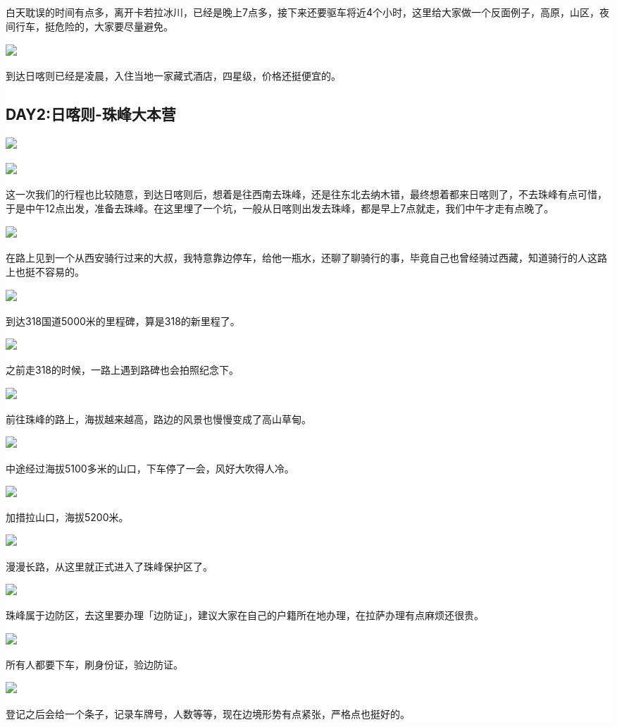 白天耽误的时间有点多，离开卡若拉冰川，已经是晚上7点多，接下来还要驱车将近4个小时，这里给大家做一个反面例子，高原，山区，夜间行车，挺危险的，大家要尽量避免。

![](https://c2.is26.com/blog/2020/07/tibet/t-93.JPG)

到达日喀则已经是凌晨，入住当地一家藏式酒店，四星级，价格还挺便宜的。

## **DAY2:日喀则-珠峰大本营**

![](https://c2.is26.com/blog/2020/07/tibet/t-day2.JPG)

![](https://c2.is26.com/blog/2020/07/tibet/t-94.JPG)

这一次我们的行程也比较随意，到达日喀则后，想着是往西南去珠峰，还是往东北去纳木错，最终想着都来日喀则了，不去珠峰有点可惜，于是中午12点出发，准备去珠峰。在这里埋了一个坑，一般从日喀则出发去珠峰，都是早上7点就走，我们中午才走有点晚了。

![](https://c2.is26.com/blog/2020/07/tibet/t-95.JPG)

在路上见到一个从西安骑行过来的大叔，我特意靠边停车，给他一瓶水，还聊了聊骑行的事，毕竟自己也曾经骑过西藏，知道骑行的人这路上也挺不容易的。

![](https://c2.is26.com/blog/2020/07/tibet/t-99.JPG)

到达318国道5000米的里程碑，算是318的新里程了。

![](https://c2.is26.com/blog/2020/07/tibet/t-ROAD.JPG)

之前走318的时候，一路上遇到路碑也会拍照纪念下。

![](https://c2.is26.com/blog/2020/07/tibet/t-101.JPG)

前往珠峰的路上，海拔越来越高，路边的风景也慢慢变成了高山草甸。

![](https://c2.is26.com/blog/2020/07/tibet/t-102.JPG)

中途经过海拔5100多米的山口，下车停了一会，风好大吹得人冷。

![](https://c2.is26.com/blog/2020/07/tibet/t-103.JPG)

加措拉山口，海拔5200米。

![](https://c2.is26.com/blog/2020/07/tibet/t-104.JPG)

漫漫长路，从这里就正式进入了珠峰保护区了。

![](https://c2.is26.com/blog/2020/07/tibet/t-105.JPG)

珠峰属于边防区，去这里要办理「边防证」，建议大家在自己的户籍所在地办理，在拉萨办理有点麻烦还很贵。

![](https://c2.is26.com/blog/2020/07/tibet/t-106.JPG)

所有人都要下车，刷身份证，验边防证。

![](https://c2.is26.com/blog/2020/07/tibet/t-163.JPG)

登记之后会给一个条子，记录车牌号，人数等等，现在边境形势有点紧张，严格点也挺好的。
